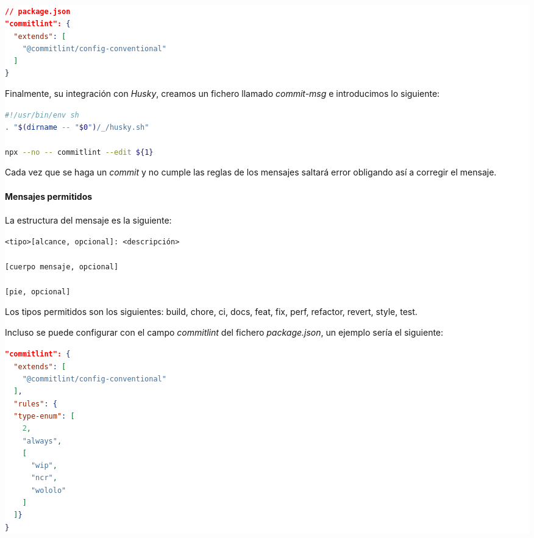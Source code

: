 ```json
// package.json
"commitlint": {
  "extends": [
    "@commitlint/config-conventional"
  ]
}
```

Finalmente, su integración con _Husky_, creamos un fichero llamado
_commit-msg_ e introducimos lo siguiente:

```bash
#!/usr/bin/env sh
. "$(dirname -- "$0")/_/husky.sh"

npx --no -- commitlint --edit ${1}
```

Cada vez que se haga un _commit_ y no cumple las reglas de los mensajes
saltará error obligando así a corregir el mensaje.

#### Mensajes permitidos

La estructura del mensaje es la siguiente:

```text
<tipo>[alcance, opcional]: <descripción>

[cuerpo mensaje, opcional]

[pie, opcional]
```

Los tipos permitidos son los siguientes: build, chore, ci, docs, feat,
fix, perf, refactor, revert, style, test.

Incluso se puede configurar con el campo _commitlint_ del fichero
_package.json_, un ejemplo sería el siguiente:

```json
"commitlint": {
  "extends": [
    "@commitlint/config-conventional"
  ],
  "rules": {
  "type-enum": [
    2,
    "always",
    [
      "wip",
      "ncr",
      "wololo"
    ]
  ]}
}
```
